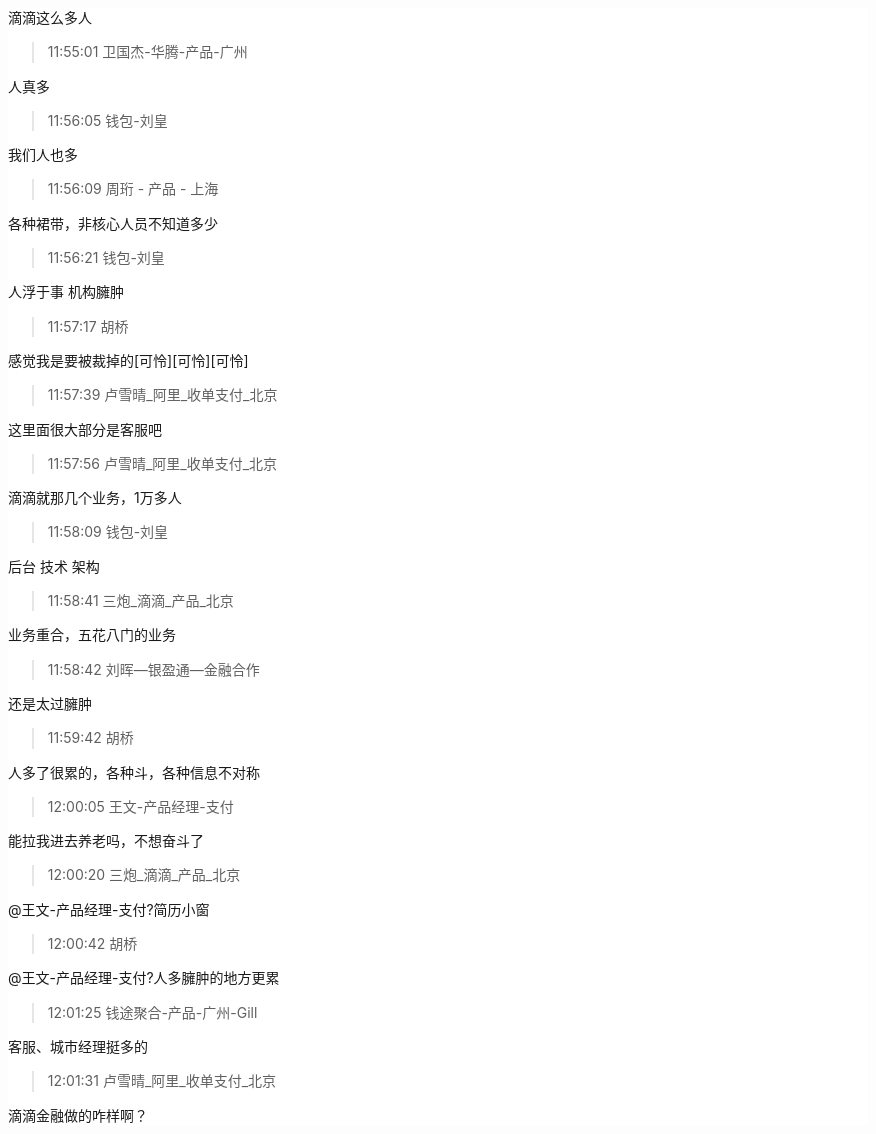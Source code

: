 滴滴这么多人  
   
> 11:55:01  卫国杰-华腾-产品-广州  
   
人真多  
   
> 11:56:05  钱包-刘皇  
   
我们人也多   
   
> 11:56:09  周珩 - 产品 - 上海  
   
各种裙带，非核心人员不知道多少  
   
> 11:56:21  钱包-刘皇  
   
人浮于事 机构臃肿  
   
> 11:57:17  胡桥  
   
感觉我是要被裁掉的[可怜][可怜][可怜]  
   
> 11:57:39  卢雪晴_阿里_收单支付_北京  
   
这里面很大部分是客服吧  
   
> 11:57:56  卢雪晴_阿里_收单支付_北京  
   
滴滴就那几个业务，1万多人  
   
> 11:58:09  钱包-刘皇  
   
后台 技术 架构  
   
> 11:58:41  三炮_滴滴_产品_北京  
   
业务重合，五花八门的业务  
   
> 11:58:42  刘晖—银盈通—金融合作  
   
还是太过臃肿  
   
> 11:59:42  胡桥  
   
人多了很累的，各种斗，各种信息不对称  
   
> 12:00:05  王文-产品经理-支付  
   
能拉我进去养老吗，不想奋斗了  
   
> 12:00:20  三炮_滴滴_产品_北京  
   
@王文-产品经理-支付?简历小窗  
   
> 12:00:42  胡桥  
   
@王文-产品经理-支付?人多臃肿的地方更累  
   
> 12:01:25  钱途聚合-产品-广州-Gill  
   
客服、城市经理挺多的  
   
> 12:01:31  卢雪晴_阿里_收单支付_北京  
   
滴滴金融做的咋样啊？  
   